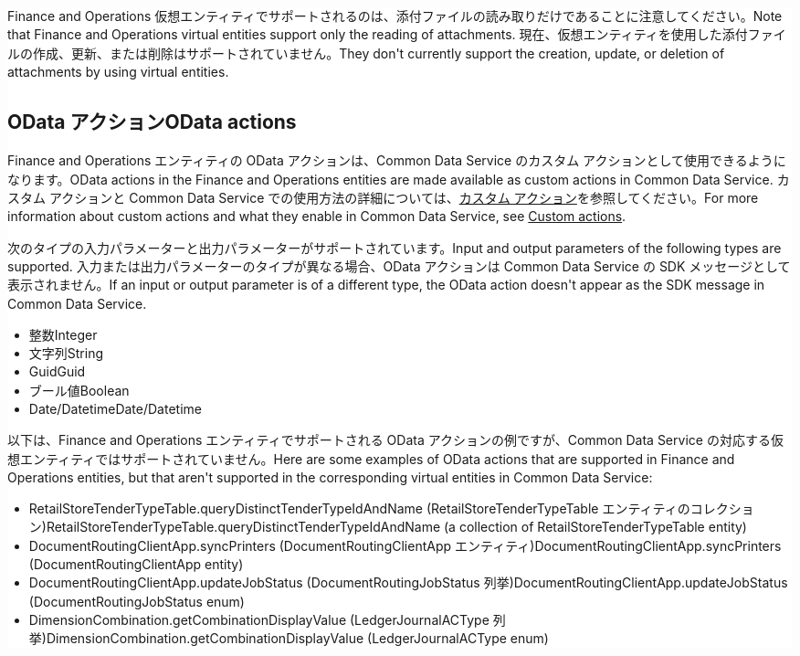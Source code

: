 <span data-ttu-id="b1e54-294">Finance and Operations 仮想エンティティでサポートされるのは、添付ファイルの読み取りだけであることに注意してください。</span><span class="sxs-lookup"><span data-stu-id="b1e54-294">Note that Finance and Operations virtual entities support only the reading of attachments.</span></span> <span data-ttu-id="b1e54-295">現在、仮想エンティティを使用した添付ファイルの作成、更新、または削除はサポートされていません。</span><span class="sxs-lookup"><span data-stu-id="b1e54-295">They don't currently support the creation, update, or deletion of attachments by using virtual entities.</span></span>

## <a name="odata-actions"></a><span data-ttu-id="b1e54-296">OData アクション</span><span class="sxs-lookup"><span data-stu-id="b1e54-296">OData actions</span></span>

<span data-ttu-id="b1e54-297">Finance and Operations エンティティの OData アクションは、Common Data Service のカスタム アクションとして使用できるようになります。</span><span class="sxs-lookup"><span data-stu-id="b1e54-297">OData actions in the Finance and Operations entities are made available as custom actions in Common Data Service.</span></span> <span data-ttu-id="b1e54-298">カスタム アクションと Common Data Service での使用方法の詳細については、[カスタム アクション](https://docs.microsoft.com/powerapps/developer/common-data-service/custom-actions)を参照してください。</span><span class="sxs-lookup"><span data-stu-id="b1e54-298">For more information about custom actions and what they enable in Common Data Service, see [Custom actions](https://docs.microsoft.com/powerapps/developer/common-data-service/custom-actions).</span></span>

<span data-ttu-id="b1e54-299">次のタイプの入力パラメーターと出力パラメーターがサポートされています。</span><span class="sxs-lookup"><span data-stu-id="b1e54-299">Input and output parameters of the following types are supported.</span></span> <span data-ttu-id="b1e54-300">入力または出力パラメーターのタイプが異なる場合、OData アクションは Common Data Service の SDK メッセージとして表示されません。</span><span class="sxs-lookup"><span data-stu-id="b1e54-300">If an input or output parameter is of a different type, the OData action doesn't appear as the SDK message in Common Data Service.</span></span>

- <span data-ttu-id="b1e54-301">整数</span><span class="sxs-lookup"><span data-stu-id="b1e54-301">Integer</span></span>
- <span data-ttu-id="b1e54-302">文字列</span><span class="sxs-lookup"><span data-stu-id="b1e54-302">String</span></span>
- <span data-ttu-id="b1e54-303">Guid</span><span class="sxs-lookup"><span data-stu-id="b1e54-303">Guid</span></span>
- <span data-ttu-id="b1e54-304">ブール値</span><span class="sxs-lookup"><span data-stu-id="b1e54-304">Boolean</span></span>
- <span data-ttu-id="b1e54-305">Date/Datetime</span><span class="sxs-lookup"><span data-stu-id="b1e54-305">Date/Datetime</span></span>

<span data-ttu-id="b1e54-306">以下は、Finance and Operations エンティティでサポートされる OData アクションの例ですが、Common Data Service の対応する仮想エンティティではサポートされていません。</span><span class="sxs-lookup"><span data-stu-id="b1e54-306">Here are some examples of OData actions that are supported in Finance and Operations entities, but that aren't supported in the corresponding virtual entities in Common Data Service:</span></span>

- <span data-ttu-id="b1e54-307">RetailStoreTenderTypeTable.queryDistinctTenderTypeIdAndName (RetailStoreTenderTypeTable エンティティのコレクション)</span><span class="sxs-lookup"><span data-stu-id="b1e54-307">RetailStoreTenderTypeTable.queryDistinctTenderTypeIdAndName (a collection of RetailStoreTenderTypeTable entity)</span></span>
- <span data-ttu-id="b1e54-308">DocumentRoutingClientApp.syncPrinters (DocumentRoutingClientApp エンティティ)</span><span class="sxs-lookup"><span data-stu-id="b1e54-308">DocumentRoutingClientApp.syncPrinters (DocumentRoutingClientApp entity)</span></span>
- <span data-ttu-id="b1e54-309">DocumentRoutingClientApp.updateJobStatus (DocumentRoutingJobStatus 列挙)</span><span class="sxs-lookup"><span data-stu-id="b1e54-309">DocumentRoutingClientApp.updateJobStatus (DocumentRoutingJobStatus enum)</span></span>
- <span data-ttu-id="b1e54-310">DimensionCombination.getCombinationDisplayValue (LedgerJournalACType 列挙)</span><span class="sxs-lookup"><span data-stu-id="b1e54-310">DimensionCombination.getCombinationDisplayValue (LedgerJournalACType enum)</span></span>
